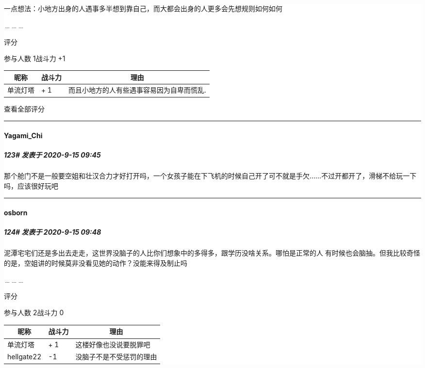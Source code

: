


一点想法：小地方出身的人遇事多半想到靠自己，而大都会出身的人更多会先想规则如何如何



﹍﹍﹍

评分





 参与人数 1战斗力 +1

|昵称|战斗力|理由|
|----|---|---|
| 单流灯塔| + 1|而且小地方的人有些遇事容易因为自卑而慌乱.|



查看全部评分






*****

####  Yagami_Chi  
##### 123#       发表于 2020-9-15 09:45




那个舱门不是一般要空姐和壮汉合力才好打开吗，一个女孩子能在下飞机的时候自己开了可不就是手欠……不过开都开了，滑梯不给玩一下吗，应该很好玩吧







*****

####  osborn  
##### 124#       发表于 2020-9-15 09:48




泥潭宅宅们还是多出去走走，这世界没脑子的人比你们想象中的多得多，跟学历没啥关系。哪怕是正常的人 有时候也会脑抽。但我比较奇怪的是，空姐讲的时候莫非没看见她的动作？没能来得及制止吗



﹍﹍﹍

评分





 参与人数 2战斗力 0

|昵称|战斗力|理由|
|----|---|---|
| 单流灯塔| + 1|这楼好像也没说要脱罪吧|
| hellgate22|-1|没脑子不是不受惩罚的理由|
